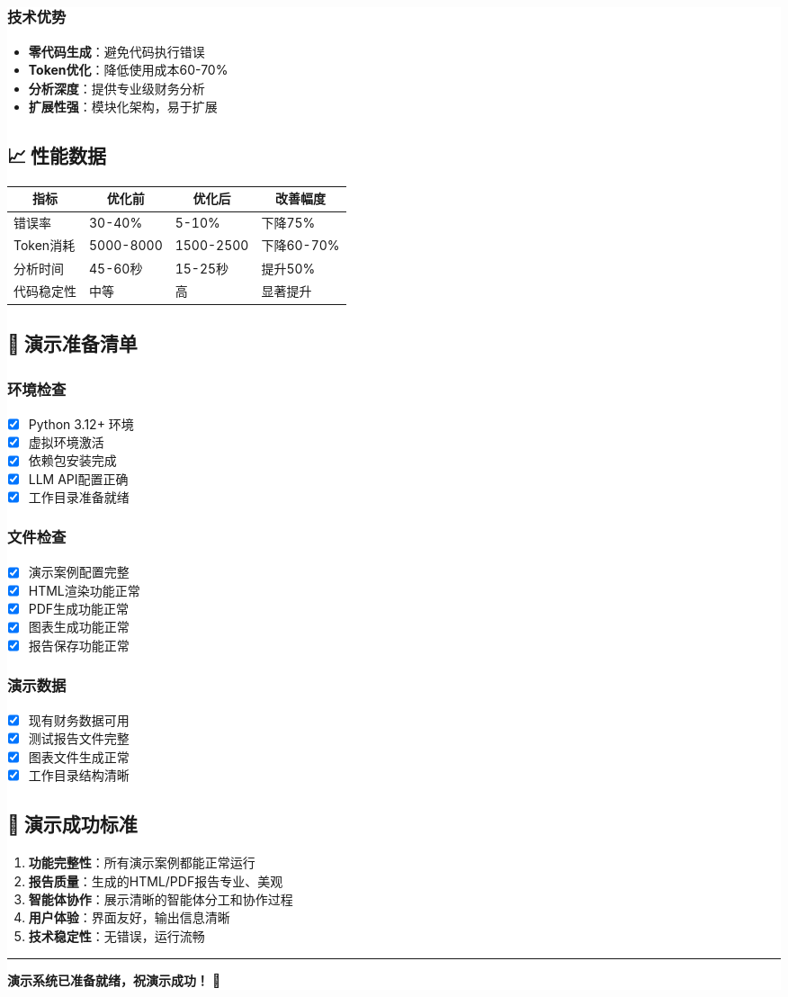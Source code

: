 ### 技术优势
- **零代码生成**：避免代码执行错误
- **Token优化**：降低使用成本60-70%
- **分析深度**：提供专业级财务分析
- **扩展性强**：模块化架构，易于扩展

## 📈 性能数据

| 指标 | 优化前 | 优化后 | 改善幅度 |
|------|--------|--------|----------|
| 错误率 | 30-40% | 5-10% | 下降75% |
| Token消耗 | 5000-8000 | 1500-2500 | 下降60-70% |
| 分析时间 | 45-60秒 | 15-25秒 | 提升50% |
| 代码稳定性 | 中等 | 高 | 显著提升 |

## 🎯 演示准备清单

### 环境检查
- [x] Python 3.12+ 环境
- [x] 虚拟环境激活
- [x] 依赖包安装完成
- [x] LLM API配置正确
- [x] 工作目录准备就绪

### 文件检查
- [x] 演示案例配置完整
- [x] HTML渲染功能正常
- [x] PDF生成功能正常
- [x] 图表生成功能正常
- [x] 报告保存功能正常

### 演示数据
- [x] 现有财务数据可用
- [x] 测试报告文件完整
- [x] 图表文件生成正常
- [x] 工作目录结构清晰

## 🎉 演示成功标准

1. **功能完整性**：所有演示案例都能正常运行
2. **报告质量**：生成的HTML/PDF报告专业、美观
3. **智能体协作**：展示清晰的智能体分工和协作过程
4. **用户体验**：界面友好，输出信息清晰
5. **技术稳定性**：无错误，运行流畅

---

**演示系统已准备就绪，祝演示成功！** 🚀